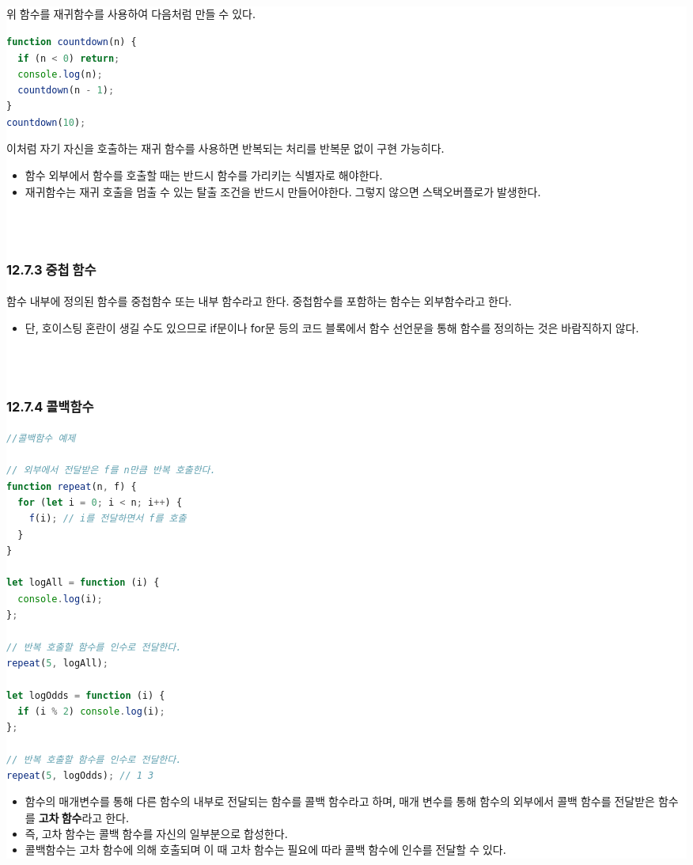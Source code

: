 위 함수를 재귀함수를 사용하여 다음처럼 만들 수 있다.

```jsx
function countdown(n) {
  if (n < 0) return;
  console.log(n);
  countdown(n - 1);
}
countdown(10);
```

이처럼 자기 자신을 호출하는 재귀 함수를 사용하면 반복되는 처리를 반복문 없이 구현 가능히다.

- 함수 외부에서 함수를 호출할 때는 반드시 함수를 가리키는 식별자로 해야한다.
- 재귀함수는 재귀 호출을 멈출 수 있는 탈출 조건을 반드시 만들어야한다. 그렇지 않으면 스택오버플로가 발생한다.

<br><br/>

### 12.7.3 중첩 함수

함수 내부에 정의된 함수를 중첩함수 또는 내부 함수라고 한다. 중첩함수를 포함하는 함수는 외부함수라고 한다.

- 단, 호이스팅 혼란이 생길 수도 있으므로 if문이나 for문 등의 코드 블록에서 함수 선언문을 통해 함수를 정의하는 것은 바람직하지 않다.

<br><br/>

### 12.7.4 콜백함수

```jsx
//콜백함수 예제

// 외부에서 전달받은 f를 n만큼 반복 호출한다.
function repeat(n, f) {
  for (let i = 0; i < n; i++) {
    f(i); // i를 전달하면서 f를 호출
  }
}

let logAll = function (i) {
  console.log(i);
};

// 반복 호출할 함수를 인수로 전달한다.
repeat(5, logAll);

let logOdds = function (i) {
  if (i % 2) console.log(i);
};

// 반복 호출할 함수를 인수로 전달한다.
repeat(5, logOdds); // 1 3
```

- 함수의 매개변수를 통해 다른 함수의 내부로 전달되는 함수를 콜백 함수라고 하며, 매개 변수를 통해 함수의 외부에서 콜백 함수를 전달받은 함수를 **고차 함수**라고 한다.
- 즉, 고차 함수는 콜백 함수를 자신의 일부분으로 합성한다.
- 콜백함수는 고차 함수에 의해 호출되며 이 때 고차 함수는 필요에 따라 콜백 함수에 인수를 전달할 수 있다.
